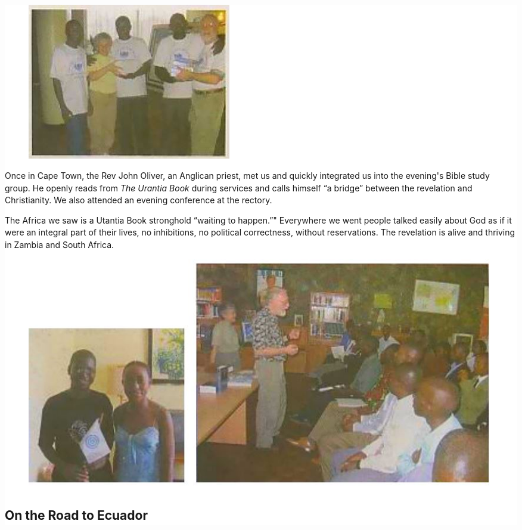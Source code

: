 <figure id="Figure_15" class="image urantiapedia">
<img src="/image/article/The_Mighty_Messenger/2006_Fall/005644.jpg">
</figure>

Once in Cape Town, the Rev John Oliver, an Anglican priest, met us and quickly integrated us into the evening's Bible study group. He openly reads from _The Urantia Book_ during services and calls himself “a bridge” between the revelation and Christianity. We also attended an evening conference at the rectory.

The Africa we saw is a Utantia Book stronghold “waiting to happen.”" Everywhere we went people talked easily about God as if it were an integral part of their lives, no inhibitions, no political correctness, without reservations. The revelation is alive and thriving in Zambia and South Africa.

<figure id="Figure_16" class="image urantiapedia">
<img src="/image/article/The_Mighty_Messenger/2006_Fall/005645.jpg">
</figure>

## On the Road to Ecuador

